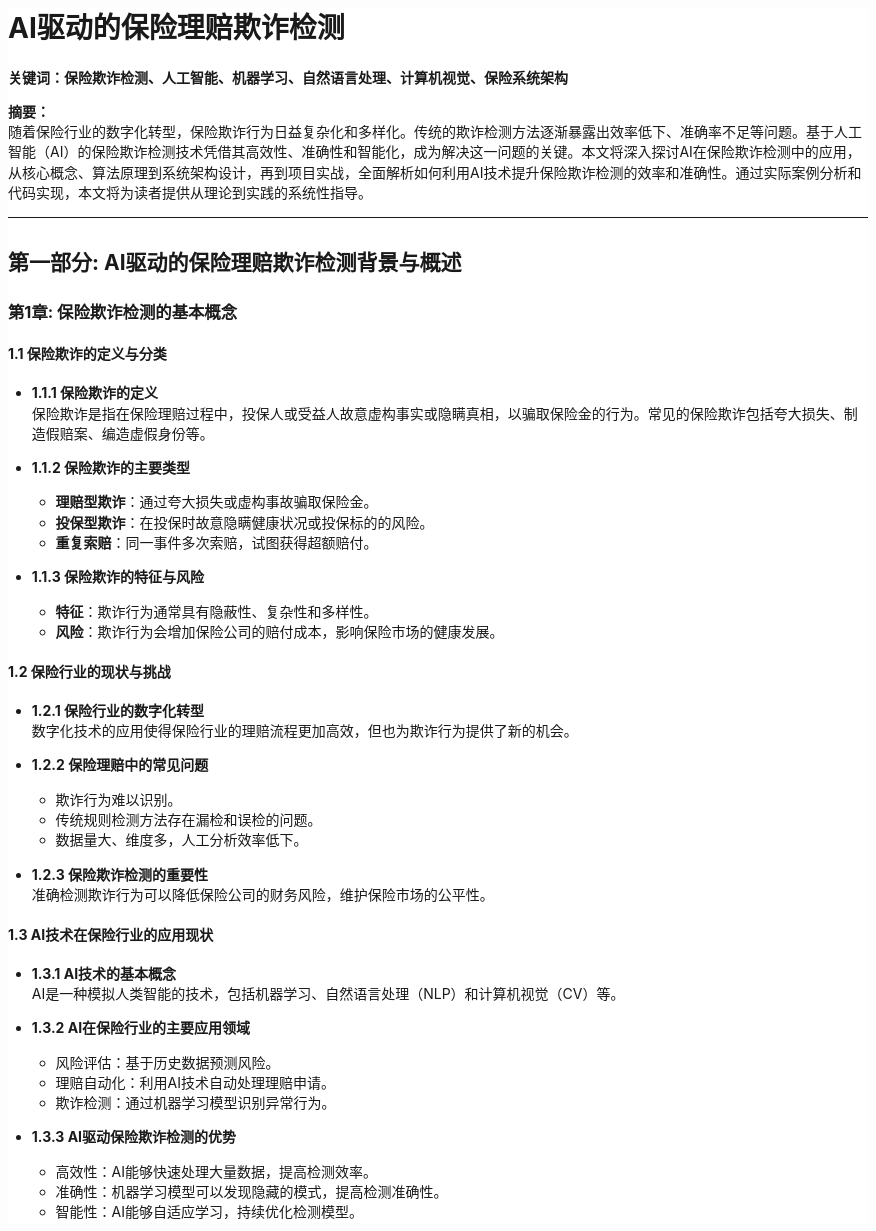                  



# AI驱动的保险理赔欺诈检测

**关键词：保险欺诈检测、人工智能、机器学习、自然语言处理、计算机视觉、保险系统架构**

**摘要：**  
随着保险行业的数字化转型，保险欺诈行为日益复杂化和多样化。传统的欺诈检测方法逐渐暴露出效率低下、准确率不足等问题。基于人工智能（AI）的保险欺诈检测技术凭借其高效性、准确性和智能化，成为解决这一问题的关键。本文将深入探讨AI在保险欺诈检测中的应用，从核心概念、算法原理到系统架构设计，再到项目实战，全面解析如何利用AI技术提升保险欺诈检测的效率和准确性。通过实际案例分析和代码实现，本文将为读者提供从理论到实践的系统性指导。

---

## 第一部分: AI驱动的保险理赔欺诈检测背景与概述

### 第1章: 保险欺诈检测的基本概念

#### 1.1 保险欺诈的定义与分类
- **1.1.1 保险欺诈的定义**  
  保险欺诈是指在保险理赔过程中，投保人或受益人故意虚构事实或隐瞒真相，以骗取保险金的行为。常见的保险欺诈包括夸大损失、制造假赔案、编造虚假身份等。

- **1.1.2 保险欺诈的主要类型**  
  - **理赔型欺诈**：通过夸大损失或虚构事故骗取保险金。  
  - **投保型欺诈**：在投保时故意隐瞒健康状况或投保标的的风险。  
  - **重复索赔**：同一事件多次索赔，试图获得超额赔付。  

- **1.1.3 保险欺诈的特征与风险**  
  - **特征**：欺诈行为通常具有隐蔽性、复杂性和多样性。  
  - **风险**：欺诈行为会增加保险公司的赔付成本，影响保险市场的健康发展。

#### 1.2 保险行业的现状与挑战
- **1.2.1 保险行业的数字化转型**  
  数字化技术的应用使得保险行业的理赔流程更加高效，但也为欺诈行为提供了新的机会。

- **1.2.2 保险理赔中的常见问题**  
  - 欺诈行为难以识别。  
  - 传统规则检测方法存在漏检和误检的问题。  
  - 数据量大、维度多，人工分析效率低下。  

- **1.2.3 保险欺诈检测的重要性**  
  准确检测欺诈行为可以降低保险公司的财务风险，维护保险市场的公平性。

#### 1.3 AI技术在保险行业的应用现状
- **1.3.1 AI技术的基本概念**  
  AI是一种模拟人类智能的技术，包括机器学习、自然语言处理（NLP）和计算机视觉（CV）等。

- **1.3.2 AI在保险行业的主要应用领域**  
  - 风险评估：基于历史数据预测风险。  
  - 理赔自动化：利用AI技术自动处理理赔申请。  
  - 欺诈检测：通过机器学习模型识别异常行为。  

- **1.3.3 AI驱动保险欺诈检测的优势**  
  - 高效性：AI能够快速处理大量数据，提高检测效率。  
  - 准确性：机器学习模型可以发现隐藏的模式，提高检测准确性。  
  - 智能性：AI能够自适应学习，持续优化检测模型。  

